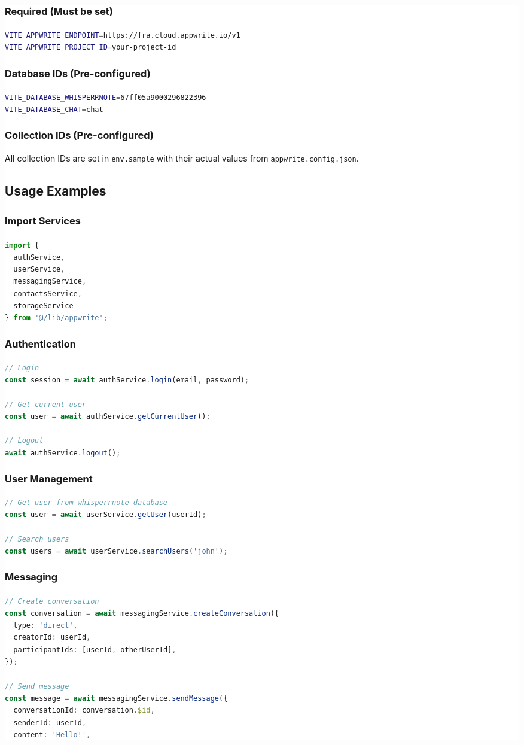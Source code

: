 ### Required (Must be set)
```bash
VITE_APPWRITE_ENDPOINT=https://fra.cloud.appwrite.io/v1
VITE_APPWRITE_PROJECT_ID=your-project-id
```

### Database IDs (Pre-configured)
```bash
VITE_DATABASE_WHISPERRNOTE=67ff05a9000296822396
VITE_DATABASE_CHAT=chat
```

### Collection IDs (Pre-configured)
All collection IDs are set in `env.sample` with their actual values from `appwrite.config.json`.

## Usage Examples

### Import Services
```typescript
import { 
  authService, 
  userService, 
  messagingService, 
  contactsService, 
  storageService 
} from '@/lib/appwrite';
```

### Authentication
```typescript
// Login
const session = await authService.login(email, password);

// Get current user
const user = await authService.getCurrentUser();

// Logout
await authService.logout();
```

### User Management
```typescript
// Get user from whisperrnote database
const user = await userService.getUser(userId);

// Search users
const users = await userService.searchUsers('john');
```

### Messaging
```typescript
// Create conversation
const conversation = await messagingService.createConversation({
  type: 'direct',
  creatorId: userId,
  participantIds: [userId, otherUserId],
});

// Send message
const message = await messagingService.sendMessage({
  conversationId: conversation.$id,
  senderId: userId,
  content: 'Hello!',
```